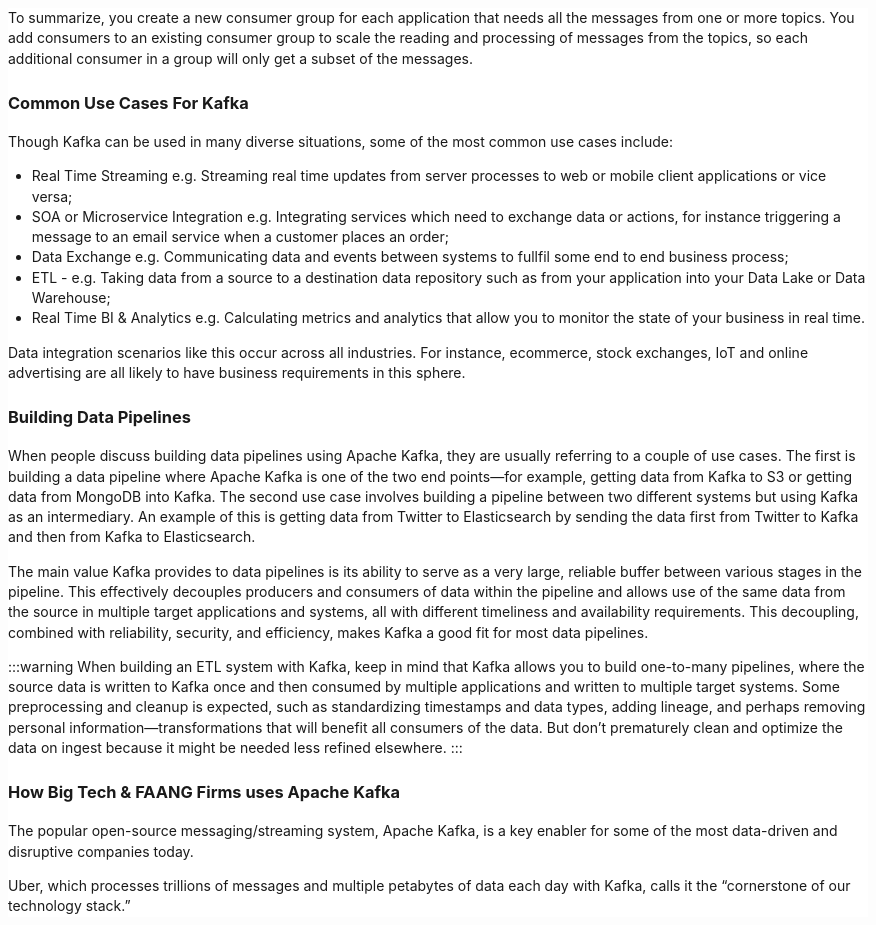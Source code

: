 To summarize, you create a new consumer group for each application that needs all the messages from one or more topics. You add consumers to an existing consumer group to scale the reading and processing of messages from the topics, so each additional consumer in a group will only get a subset of the messages.

### Common Use Cases For Kafka

Though Kafka can be used in many diverse situations, some of the most common use cases include:

- Real Time Streaming e.g. Streaming real time updates from server processes to web or mobile client applications or vice versa;
- SOA or Microservice Integration e.g. Integrating services which need to exchange data or actions, for instance triggering a message to an email service when a customer places an order;
- Data Exchange e.g. Communicating data and events between systems to fullfil some end to end business process;
- ETL - e.g. Taking data from a source to a destination data repository such as from your application into your Data Lake or Data Warehouse;
- Real Time BI & Analytics e.g. Calculating metrics and analytics that allow you to monitor the state of your business in real time.

Data integration scenarios like this occur across all industries. For instance, ecommerce, stock exchanges, IoT and online advertising are all likely to have business requirements in this sphere.

### Building Data Pipelines

When people discuss building data pipelines using Apache Kafka, they are usually referring to a couple of use cases. The first is building a data pipeline where Apache Kafka is one of the two end points—for example, getting data from Kafka to S3 or getting data from MongoDB into Kafka. The second use case involves building a pipeline between two different systems but using Kafka as an intermediary. An example of this is getting data from Twitter to Elasticsearch by sending the data first from Twitter to Kafka and then from Kafka to Elasticsearch.

The main value Kafka provides to data pipelines is its ability to serve as a very large, reliable buffer between various stages in the pipeline. This effectively decouples producers and consumers of data within the pipeline and allows use of the same data from the source in multiple target applications and systems, all with different timeliness and availability requirements. This decoupling, combined with reliability, security, and efficiency, makes Kafka a good fit for most data pipelines.

:::warning
When building an ETL system with Kafka, keep in mind that Kafka allows you to build one-to-many pipelines, where the source data is written to Kafka once and then consumed by multiple applications and written to multiple target systems. Some preprocessing and cleanup is expected, such as standardizing timestamps and data types, adding lineage, and perhaps removing personal information—transformations that will benefit all consumers of the data. But don’t prematurely clean and optimize the data on ingest because it might be needed less refined elsewhere.
:::

### How Big Tech & FAANG Firms uses Apache Kafka

The popular open-source messaging/streaming system, Apache Kafka, is a key enabler for some of the most data-driven and disruptive companies today.

Uber, which processes trillions of messages and multiple petabytes of data each day with Kafka, calls it the “cornerstone of our technology stack.”
